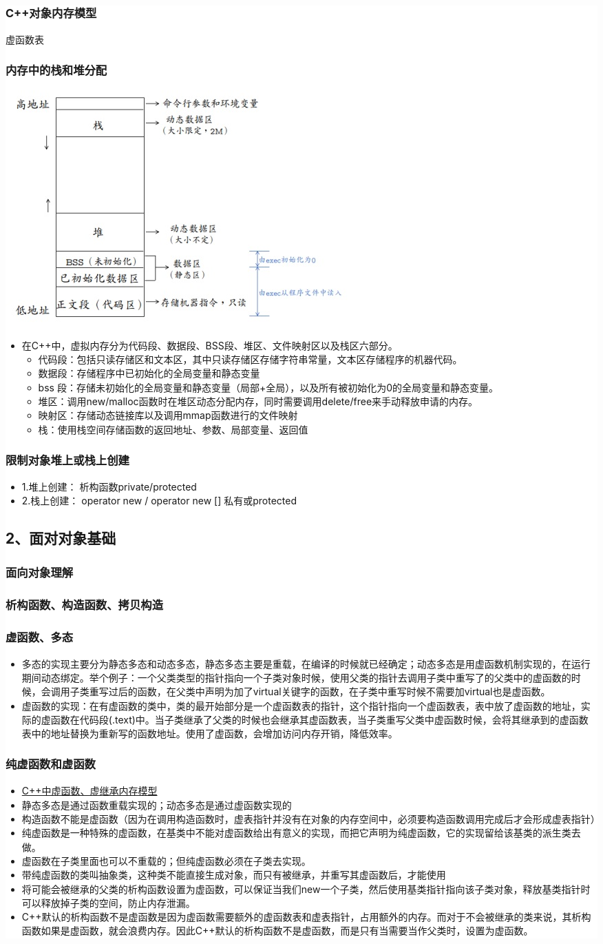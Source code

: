 
### C++对象内存模型
虚函数表

### 内存中的栈和堆分配
![image](/assets/images/内存结构.jpg)

- 在C++中，虚拟内存分为代码段、数据段、BSS段、堆区、文件映射区以及栈区六部分。
    - 代码段：包括只读存储区和文本区，其中只读存储区存储字符串常量，文本区存储程序的机器代码。
    - 数据段：存储程序中已初始化的全局变量和静态变量
    - bss 段：存储未初始化的全局变量和静态变量（局部+全局），以及所有被初始化为0的全局变量和静态变量。
    - 堆区：调用new/malloc函数时在堆区动态分配内存，同时需要调用delete/free来手动释放申请的内存。
    - 映射区：存储动态链接库以及调用mmap函数进行的文件映射
    - 栈：使用栈空间存储函数的返回地址、参数、局部变量、返回值

### 限制对象堆上或栈上创建
- 1.堆上创建： 析构函数private/protected
- 2.栈上创建： operator new / operator new [] 私有或protected

## 2、面对对象基础

### 面向对象理解

### 析构函数、构造函数、拷贝构造

### 虚函数、多态
- 多态的实现主要分为静态多态和动态多态，静态多态主要是重载，在编译的时候就已经确定；动态多态是用虚函数机制实现的，在运行期间动态绑定。举个例子：一个父类类型的指针指向一个子类对象时候，使用父类的指针去调用子类中重写了的父类中的虚函数的时候，会调用子类重写过后的函数，在父类中声明为加了virtual关键字的函数，在子类中重写时候不需要加virtual也是虚函数。
- 虚函数的实现：在有虚函数的类中，类的最开始部分是一个虚函数表的指针，这个指针指向一个虚函数表，表中放了虚函数的地址，实际的虚函数在代码段(.text)中。当子类继承了父类的时候也会继承其虚函数表，当子类重写父类中虚函数时候，会将其继承到的虚函数表中的地址替换为重新写的函数地址。使用了虚函数，会增加访问内存开销，降低效率。

### 纯虚函数和虚函数
- [C++中虚函数、虚继承内存模型](https://zhuanlan.zhihu.com/p/41309205)
- 静态多态是通过函数重载实现的；动态多态是通过虚函数实现的
- 构造函数不能是虚函数（因为在调用构造函数时，虚表指针并没有在对象的内存空间中，必须要构造函数调用完成后才会形成虚表指针）
- 纯虚函数是一种特殊的虚函数，在基类中不能对虚函数给出有意义的实现，而把它声明为纯虚函数，它的实现留给该基类的派生类去做。
- 虚函数在子类里面也可以不重载的；但纯虚函数必须在子类去实现。
- 带纯虚函数的类叫抽象类，这种类不能直接生成对象，而只有被继承，并重写其虚函数后，才能使用
- 将可能会被继承的父类的析构函数设置为虚函数，可以保证当我们new一个子类，然后使用基类指针指向该子类对象，释放基类指针时可以释放掉子类的空间，防止内存泄漏。
- C\+\+默认的析构函数不是虚函数是因为虚函数需要额外的虚函数表和虚表指针，占用额外的内存。而对于不会被继承的类来说，其析构函数如果是虚函数，就会浪费内存。因此C++默认的析构函数不是虚函数，而是只有当需要当作父类时，设置为虚函数。
